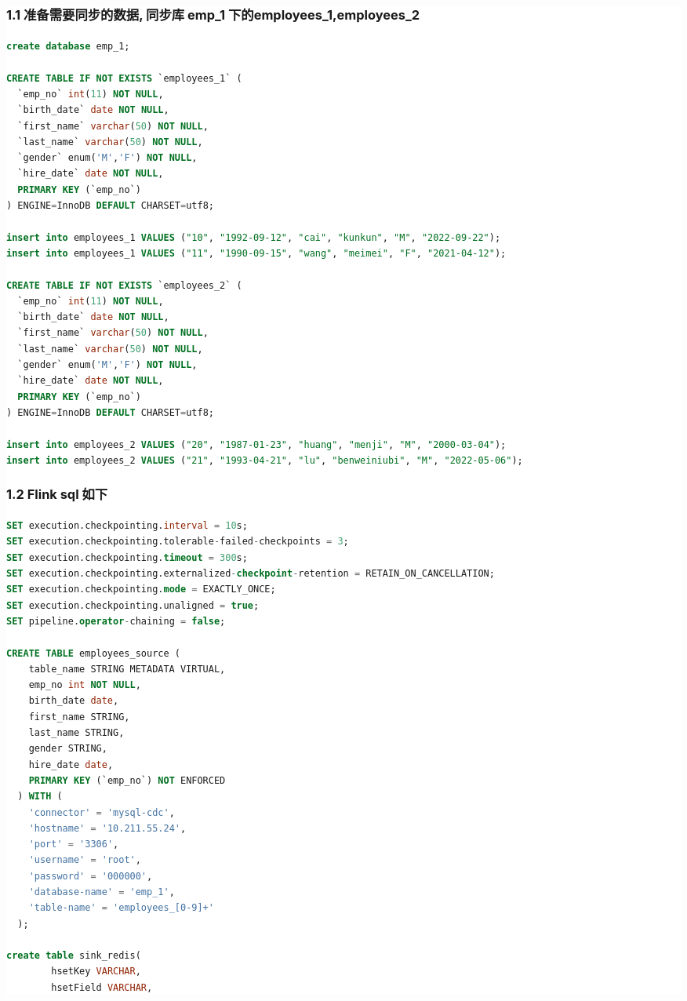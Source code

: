 ### 1.1 准备需要同步的数据, 同步库 emp_1 下的employees_1,employees_2
```sql
create database emp_1;

CREATE TABLE IF NOT EXISTS `employees_1` (
  `emp_no` int(11) NOT NULL,
  `birth_date` date NOT NULL,
  `first_name` varchar(50) NOT NULL,
  `last_name` varchar(50) NOT NULL,
  `gender` enum('M','F') NOT NULL,
  `hire_date` date NOT NULL,
  PRIMARY KEY (`emp_no`)
) ENGINE=InnoDB DEFAULT CHARSET=utf8;

insert into employees_1 VALUES ("10", "1992-09-12", "cai", "kunkun", "M", "2022-09-22");
insert into employees_1 VALUES ("11", "1990-09-15", "wang", "meimei", "F", "2021-04-12");

CREATE TABLE IF NOT EXISTS `employees_2` (
  `emp_no` int(11) NOT NULL,
  `birth_date` date NOT NULL,
  `first_name` varchar(50) NOT NULL,
  `last_name` varchar(50) NOT NULL,
  `gender` enum('M','F') NOT NULL,
  `hire_date` date NOT NULL,
  PRIMARY KEY (`emp_no`)
) ENGINE=InnoDB DEFAULT CHARSET=utf8;

insert into employees_2 VALUES ("20", "1987-01-23", "huang", "menji", "M", "2000-03-04");
insert into employees_2 VALUES ("21", "1993-04-21", "lu", "benweiniubi", "M", "2022-05-06");
```
### 1.2 Flink sql 如下

```sql
SET execution.checkpointing.interval = 10s;
SET execution.checkpointing.tolerable-failed-checkpoints = 3;
SET execution.checkpointing.timeout = 300s;
SET execution.checkpointing.externalized-checkpoint-retention = RETAIN_ON_CANCELLATION;
SET execution.checkpointing.mode = EXACTLY_ONCE;
SET execution.checkpointing.unaligned = true;
SET pipeline.operator-chaining = false;

CREATE TABLE employees_source (
    table_name STRING METADATA VIRTUAL,
    emp_no int NOT NULL,
    birth_date date,
    first_name STRING,
    last_name STRING,
    gender STRING,
    hire_date date,
    PRIMARY KEY (`emp_no`) NOT ENFORCED
  ) WITH (
    'connector' = 'mysql-cdc',
    'hostname' = '10.211.55.24',
    'port' = '3306',
    'username' = 'root',
    'password' = '000000',
    'database-name' = 'emp_1',
    'table-name' = 'employees_[0-9]+'
  );

create table sink_redis(
        hsetKey VARCHAR, 
        hsetField VARCHAR,
```